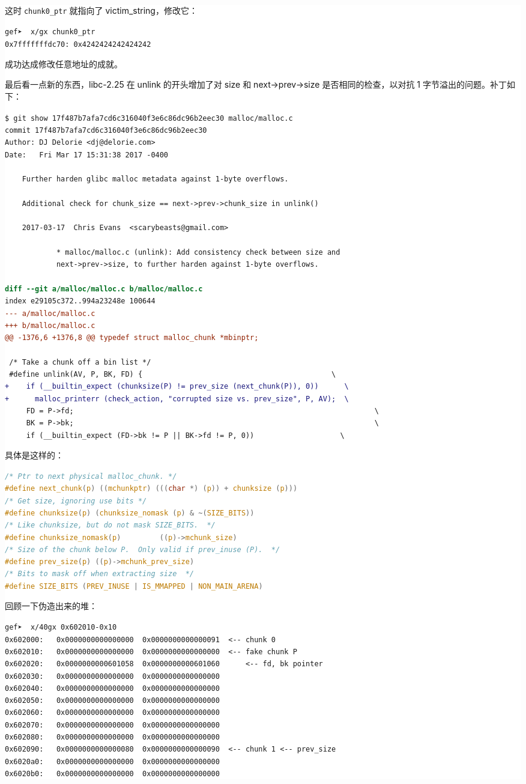 这时 `chunk0_ptr` 就指向了 victim_string，修改它：
```
gef➤  x/gx chunk0_ptr 
0x7fffffffdc70:	0x4242424242424242
```
成功达成修改任意地址的成就。

最后看一点新的东西，libc-2.25 在 unlink 的开头增加了对 size 和 next->prev->size 是否相同的检查，以对抗 1 字节溢出的问题。补丁如下：
```diff
$ git show 17f487b7afa7cd6c316040f3e6c86dc96b2eec30 malloc/malloc.c 
commit 17f487b7afa7cd6c316040f3e6c86dc96b2eec30
Author: DJ Delorie <dj@delorie.com>
Date:   Fri Mar 17 15:31:38 2017 -0400

    Further harden glibc malloc metadata against 1-byte overflows.
    
    Additional check for chunk_size == next->prev->chunk_size in unlink()
    
    2017-03-17  Chris Evans  <scarybeasts@gmail.com>
    
            * malloc/malloc.c (unlink): Add consistency check between size and
            next->prev->size, to further harden against 1-byte overflows.

diff --git a/malloc/malloc.c b/malloc/malloc.c
index e29105c372..994a23248e 100644
--- a/malloc/malloc.c
+++ b/malloc/malloc.c
@@ -1376,6 +1376,8 @@ typedef struct malloc_chunk *mbinptr;
 
 /* Take a chunk off a bin list */
 #define unlink(AV, P, BK, FD) {                                            \
+    if (__builtin_expect (chunksize(P) != prev_size (next_chunk(P)), 0))      \
+      malloc_printerr (check_action, "corrupted size vs. prev_size", P, AV);  \
     FD = P->fd;                                                                      \
     BK = P->bk;                                                                      \
     if (__builtin_expect (FD->bk != P || BK->fd != P, 0))                    \
```
具体是这样的：
```c
/* Ptr to next physical malloc_chunk. */
#define next_chunk(p) ((mchunkptr) (((char *) (p)) + chunksize (p)))
/* Get size, ignoring use bits */
#define chunksize(p) (chunksize_nomask (p) & ~(SIZE_BITS))
/* Like chunksize, but do not mask SIZE_BITS.  */
#define chunksize_nomask(p)         ((p)->mchunk_size)
/* Size of the chunk below P.  Only valid if prev_inuse (P).  */
#define prev_size(p) ((p)->mchunk_prev_size)
/* Bits to mask off when extracting size  */
#define SIZE_BITS (PREV_INUSE | IS_MMAPPED | NON_MAIN_ARENA)
```

回顾一下伪造出来的堆：
```
gef➤  x/40gx 0x602010-0x10
0x602000:	0x0000000000000000	0x0000000000000091  <-- chunk 0
0x602010:	0x0000000000000000	0x0000000000000000  <-- fake chunk P
0x602020:	0x0000000000601058	0x0000000000601060      <-- fd, bk pointer
0x602030:	0x0000000000000000	0x0000000000000000
0x602040:	0x0000000000000000	0x0000000000000000
0x602050:	0x0000000000000000	0x0000000000000000
0x602060:	0x0000000000000000	0x0000000000000000
0x602070:	0x0000000000000000	0x0000000000000000
0x602080:	0x0000000000000000	0x0000000000000000
0x602090:	0x0000000000000080	0x0000000000000090  <-- chunk 1 <-- prev_size
0x6020a0:	0x0000000000000000	0x0000000000000000
0x6020b0:	0x0000000000000000	0x0000000000000000
```